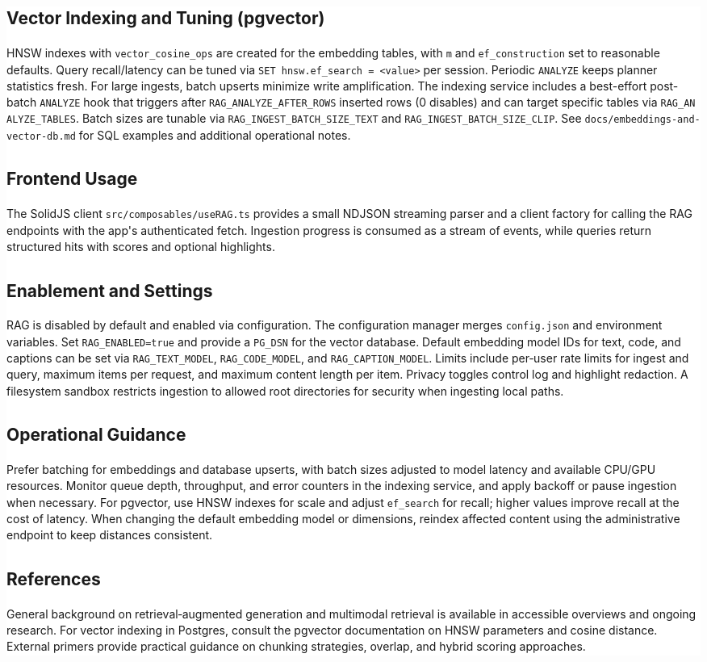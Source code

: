 ## Vector Indexing and Tuning (pgvector)

HNSW indexes with `vector_cosine_ops` are created for the embedding tables, with `m` and
`ef_construction` set to reasonable defaults. Query recall/latency can be tuned via `SET hnsw.ef_search = <value>` per
session. Periodic `ANALYZE` keeps planner statistics fresh. For large ingests, batch upserts minimize write
amplification. The indexing service includes a best-effort post-batch `ANALYZE` hook that triggers after
`RAG_ANALYZE_AFTER_ROWS` inserted rows (0 disables) and can target specific tables via `RAG_ANALYZE_TABLES`. Batch sizes
are tunable via `RAG_INGEST_BATCH_SIZE_TEXT` and `RAG_INGEST_BATCH_SIZE_CLIP`. See `docs/embeddings-and-vector-db.md`
for SQL examples and additional operational notes.

## Frontend Usage

The SolidJS client `src/composables/useRAG.ts` provides a small NDJSON streaming parser and
a client factory for calling the RAG endpoints with
the app's authenticated fetch. Ingestion progress is consumed as a stream of events, while
queries return structured hits with scores and optional highlights.

## Enablement and Settings

RAG is disabled by default and enabled via configuration. The configuration manager merges `config.json` and
environment variables. Set `RAG_ENABLED=true` and
provide a `PG_DSN` for the vector database. Default embedding model IDs for text, code, and
captions can be set via `RAG_TEXT_MODEL`, `RAG_CODE_MODEL`, and
`RAG_CAPTION_MODEL`. Limits include per‑user rate limits for ingest and query, maximum items per request, and
maximum content length per item. Privacy toggles control log and
highlight redaction. A filesystem sandbox restricts ingestion to allowed root directories for security when
ingesting local paths.

## Operational Guidance

Prefer batching for embeddings and database upserts, with batch sizes adjusted to model latency and
available CPU/GPU resources. Monitor queue depth, throughput, and error counters in the indexing service, and
apply backoff or pause ingestion when necessary. For pgvector, use HNSW indexes for scale and
adjust `ef_search` for recall; higher values improve recall at the cost of latency. When
changing the default embedding model or
dimensions, reindex affected content using the administrative endpoint to keep distances consistent.

## References

General background on retrieval‑augmented generation and multimodal retrieval is available in accessible overviews and
ongoing research. For vector indexing in Postgres, consult the pgvector documentation on HNSW parameters and
cosine distance. External primers provide practical guidance on chunking strategies, overlap, and
hybrid scoring approaches.
